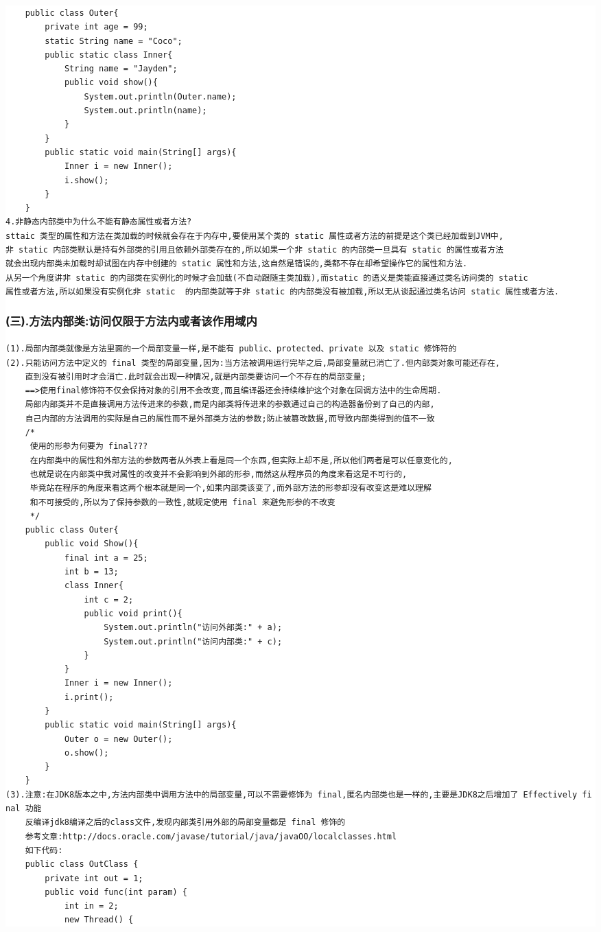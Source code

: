 		public class Outer{
			private int age = 99;
			static String name = "Coco";
			public static class Inner{
				String name = "Jayden";
				public void show(){
					System.out.println(Outer.name);
					System.out.println(name);					
				}
			}
			public static void main(String[] args){
				Inner i = new Inner();
				i.show();
			}
		}
	4.非静态内部类中为什么不能有静态属性或者方法?
	sttaic 类型的属性和方法在类加载的时候就会存在于内存中,要使用某个类的 static 属性或者方法的前提是这个类已经加载到JVM中,
	非 static 内部类默认是持有外部类的引用且依赖外部类存在的,所以如果一个非 static 的内部类一旦具有 static 的属性或者方法
	就会出现内部类未加载时却试图在内存中创建的 static 属性和方法,这自然是错误的,类都不存在却希望操作它的属性和方法.
	从另一个角度讲非 static 的内部类在实例化的时候才会加载(不自动跟随主类加载),而static 的语义是类能直接通过类名访问类的 static
	属性或者方法,所以如果没有实例化非 static  的内部类就等于非 static 的内部类没有被加载,所以无从谈起通过类名访问 static 属性或者方法.
### (三).方法内部类:访问仅限于方法内或者该作用域内	
	(1).局部内部类就像是方法里面的一个局部变量一样,是不能有 public、protected、private 以及 static 修饰符的
	(2).只能访问方法中定义的 final 类型的局部变量,因为:当方法被调用运行完毕之后,局部变量就已消亡了.但内部类对象可能还存在,
        直到没有被引用时才会消亡.此时就会出现一种情况,就是内部类要访问一个不存在的局部变量;
		==>使用final修饰符不仅会保持对象的引用不会改变,而且编译器还会持续维护这个对象在回调方法中的生命周期.
		局部内部类并不是直接调用方法传进来的参数,而是内部类将传进来的参数通过自己的构造器备份到了自己的内部,
		自己内部的方法调用的实际是自己的属性而不是外部类方法的参数;防止被篡改数据,而导致内部类得到的值不一致
		/*
		 使用的形参为何要为 final???
		 在内部类中的属性和外部方法的参数两者从外表上看是同一个东西,但实际上却不是,所以他们两者是可以任意变化的,
		 也就是说在内部类中我对属性的改变并不会影响到外部的形参,而然这从程序员的角度来看这是不可行的,
		 毕竟站在程序的角度来看这两个根本就是同一个,如果内部类该变了,而外部方法的形参却没有改变这是难以理解
		 和不可接受的,所以为了保持参数的一致性,就规定使用 final 来避免形参的不改变
		 */
		public class Outer{
			public void Show(){
				final int a = 25;
				int b = 13;
				class Inner{
					int c = 2;
					public void print(){
						System.out.println("访问外部类:" + a);
						System.out.println("访问内部类:" + c);
					}
				}
				Inner i = new Inner();
				i.print();
			}
			public static void main(String[] args){
				Outer o = new Outer();
				o.show();
			}
		}
	(3).注意:在JDK8版本之中,方法内部类中调用方法中的局部变量,可以不需要修饰为 final,匿名内部类也是一样的,主要是JDK8之后增加了 Effectively final 功能
		反编译jdk8编译之后的class文件,发现内部类引用外部的局部变量都是 final 修饰的
		参考文章:http://docs.oracle.com/javase/tutorial/java/javaOO/localclasses.html
		如下代码:
		public class OutClass {
			private int out = 1;
			public void func(int param) {
				int in = 2;
				new Thread() {